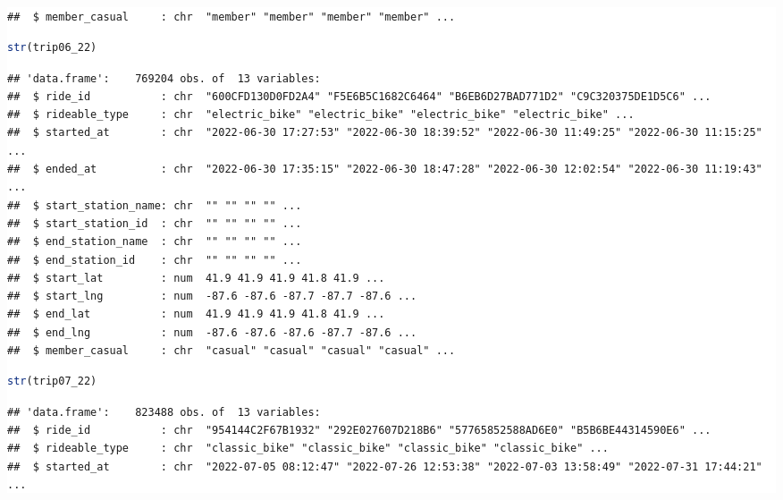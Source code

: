     ##  $ member_casual     : chr  "member" "member" "member" "member" ...

``` r
str(trip06_22)
```

    ## 'data.frame':    769204 obs. of  13 variables:
    ##  $ ride_id           : chr  "600CFD130D0FD2A4" "F5E6B5C1682C6464" "B6EB6D27BAD771D2" "C9C320375DE1D5C6" ...
    ##  $ rideable_type     : chr  "electric_bike" "electric_bike" "electric_bike" "electric_bike" ...
    ##  $ started_at        : chr  "2022-06-30 17:27:53" "2022-06-30 18:39:52" "2022-06-30 11:49:25" "2022-06-30 11:15:25" ...
    ##  $ ended_at          : chr  "2022-06-30 17:35:15" "2022-06-30 18:47:28" "2022-06-30 12:02:54" "2022-06-30 11:19:43" ...
    ##  $ start_station_name: chr  "" "" "" "" ...
    ##  $ start_station_id  : chr  "" "" "" "" ...
    ##  $ end_station_name  : chr  "" "" "" "" ...
    ##  $ end_station_id    : chr  "" "" "" "" ...
    ##  $ start_lat         : num  41.9 41.9 41.9 41.8 41.9 ...
    ##  $ start_lng         : num  -87.6 -87.6 -87.7 -87.7 -87.6 ...
    ##  $ end_lat           : num  41.9 41.9 41.9 41.8 41.9 ...
    ##  $ end_lng           : num  -87.6 -87.6 -87.6 -87.7 -87.6 ...
    ##  $ member_casual     : chr  "casual" "casual" "casual" "casual" ...

``` r
str(trip07_22)
```

    ## 'data.frame':    823488 obs. of  13 variables:
    ##  $ ride_id           : chr  "954144C2F67B1932" "292E027607D218B6" "57765852588AD6E0" "B5B6BE44314590E6" ...
    ##  $ rideable_type     : chr  "classic_bike" "classic_bike" "classic_bike" "classic_bike" ...
    ##  $ started_at        : chr  "2022-07-05 08:12:47" "2022-07-26 12:53:38" "2022-07-03 13:58:49" "2022-07-31 17:44:21" ...